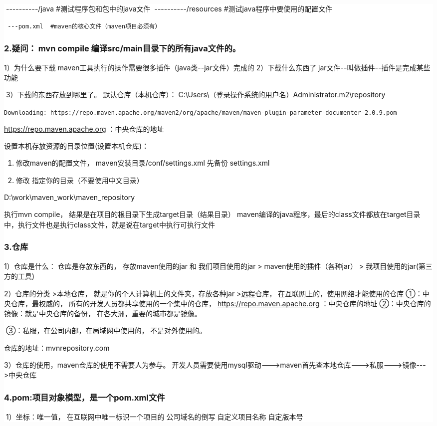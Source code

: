 ​	  ----------/java       #测试程序包和包中的java文件
​	  ----------/resources  #测试java程序中要使用的配置文件

 	 ---pom.xml  #maven的核心文件（maven项目必须有）

###  2.疑问： mvn compile 编译src/main目录下的所有java文件的。

   1）为什么要下载
	   maven工具执行的操作需要很多插件（java类--jar文件）完成的
	2）下载什么东西了
	    jar文件--叫做插件--插件是完成某些功能

​	3）下载的东西存放到哪里了。
 	   默认仓库（本机仓库）：
 	  C:\Users\（登录操作系统的用户名）Administrator\.m2\repository

	Downloading: https://repo.maven.apache.org/maven2/org/apache/maven/maven-plugin-parameter-documenter-2.0.9.pom

   https://repo.maven.apache.org ：中央仓库的地址



设置本机存放资源的目录位置(设置本机仓库)：
 1. 修改maven的配置文件， maven安装目录/conf/settings.xml
    先备份 settings.xml

 2. 修改 <localRepository>  指定你的目录（不要使用中文目录）

 D:\work\maven_work\maven_repository

执行mvn compile， 结果是在项目的根目录下生成target目录（结果目录）
maven编译的java程序，最后的class文件都放在target目录中，执行文件也是执行class文件，就是说在target中执行可执行文件



###  3.仓库

  1）仓库是什么： 仓库是存放东西的， 存放maven使用的jar 和 我们项目使用的jar
     > maven使用的插件（各种jar）
	  > 我项目使用的jar(第三方的工具)

  2）仓库的分类
     >本地仓库， 就是你的个人计算机上的文件夹，存放各种jar
	  >远程仓库， 在互联网上的，使用网络才能使用的仓库
	    ①：中央仓库，最权威的， 所有的开发人员都共享使用的一个集中的仓库，
			      https://repo.maven.apache.org ：中央仓库的地址
		②：中央仓库的镜像：就是中央仓库的备份， 在各大洲，重要的城市都是镜像。

​		③：私服，在公司内部，在局域网中使用的， 不是对外使用的。

仓库的地址：mvnrepository.com

  3）仓库的使用，maven仓库的使用不需要人为参与。 
    	开发人员需要使用mysql驱动--->maven首先查本地仓库--->私服--->镜像--->中央仓库

###  4.pom:项目对象模型，是一个pom.xml文件

​    1）坐标：唯一值， 在互联网中唯一标识一个项目的
​	  <groupId>公司域名的倒写</groupId>
​     <artifactId>自定义项目名称</artifactId>
​     <version>自定版本号</version>
